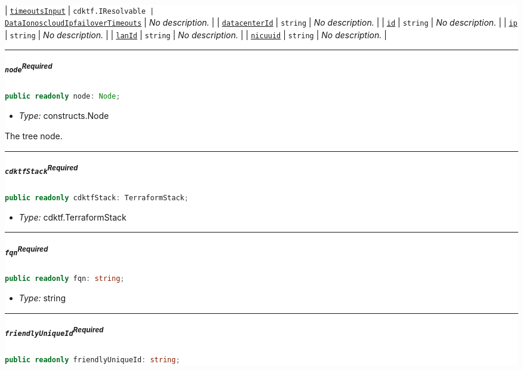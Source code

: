 | <code><a href="#@cdktf/provider-ionoscloud.dataIonoscloudIpfailover.DataIonoscloudIpfailover.property.timeoutsInput">timeoutsInput</a></code> | <code>cdktf.IResolvable \| <a href="#@cdktf/provider-ionoscloud.dataIonoscloudIpfailover.DataIonoscloudIpfailoverTimeouts">DataIonoscloudIpfailoverTimeouts</a></code> | *No description.* |
| <code><a href="#@cdktf/provider-ionoscloud.dataIonoscloudIpfailover.DataIonoscloudIpfailover.property.datacenterId">datacenterId</a></code> | <code>string</code> | *No description.* |
| <code><a href="#@cdktf/provider-ionoscloud.dataIonoscloudIpfailover.DataIonoscloudIpfailover.property.id">id</a></code> | <code>string</code> | *No description.* |
| <code><a href="#@cdktf/provider-ionoscloud.dataIonoscloudIpfailover.DataIonoscloudIpfailover.property.ip">ip</a></code> | <code>string</code> | *No description.* |
| <code><a href="#@cdktf/provider-ionoscloud.dataIonoscloudIpfailover.DataIonoscloudIpfailover.property.lanId">lanId</a></code> | <code>string</code> | *No description.* |
| <code><a href="#@cdktf/provider-ionoscloud.dataIonoscloudIpfailover.DataIonoscloudIpfailover.property.nicuuid">nicuuid</a></code> | <code>string</code> | *No description.* |

---

##### `node`<sup>Required</sup> <a name="node" id="@cdktf/provider-ionoscloud.dataIonoscloudIpfailover.DataIonoscloudIpfailover.property.node"></a>

```typescript
public readonly node: Node;
```

- *Type:* constructs.Node

The tree node.

---

##### `cdktfStack`<sup>Required</sup> <a name="cdktfStack" id="@cdktf/provider-ionoscloud.dataIonoscloudIpfailover.DataIonoscloudIpfailover.property.cdktfStack"></a>

```typescript
public readonly cdktfStack: TerraformStack;
```

- *Type:* cdktf.TerraformStack

---

##### `fqn`<sup>Required</sup> <a name="fqn" id="@cdktf/provider-ionoscloud.dataIonoscloudIpfailover.DataIonoscloudIpfailover.property.fqn"></a>

```typescript
public readonly fqn: string;
```

- *Type:* string

---

##### `friendlyUniqueId`<sup>Required</sup> <a name="friendlyUniqueId" id="@cdktf/provider-ionoscloud.dataIonoscloudIpfailover.DataIonoscloudIpfailover.property.friendlyUniqueId"></a>

```typescript
public readonly friendlyUniqueId: string;
```
